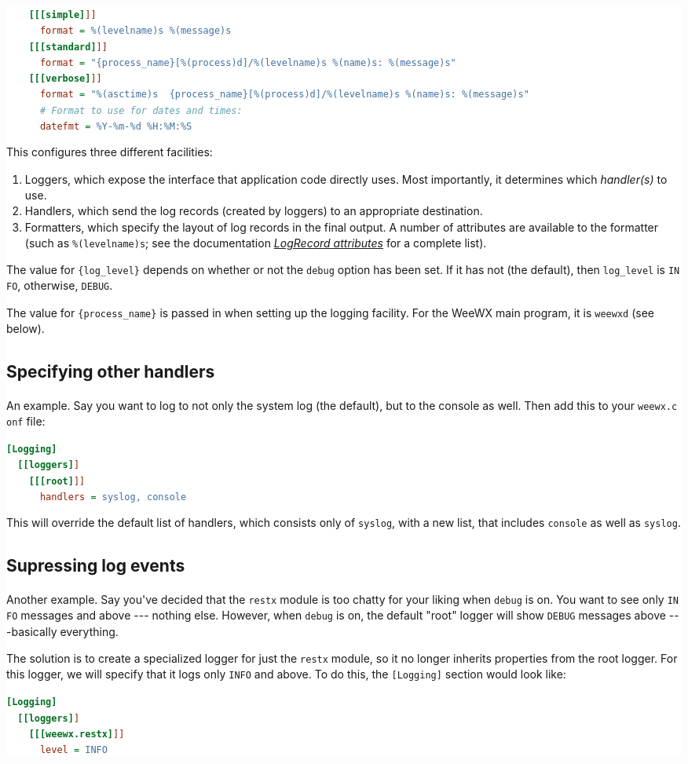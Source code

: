 ```ini
    [[[simple]]]
      format = %(levelname)s %(message)s
    [[[standard]]]
      format = "{process_name}[%(process)d]/%(levelname)s %(name)s: %(message)s" 
    [[[verbose]]]
      format = "%(asctime)s  {process_name}[%(process)d]/%(levelname)s %(name)s: %(message)s"
      # Format to use for dates and times:
      datefmt = %Y-%m-%d %H:%M:%S
```
This configures three different facilities:
1. Loggers, which expose the interface that application code directly uses. Most importantly,
it determines which *handler(s)* to use.
2. Handlers, which send the log records (created by loggers) to an appropriate destination.
3. Formatters, which specify the layout of log records in the final output. A number of attributes
 are available to the formatter (such as `%(levelname)s`; see the documentation 
 [*LogRecord attributes*](https://docs.python.org/3/library/logging.html#logrecord-attributes) 
 for a complete list).

The value for `{log_level}` depends on whether or not the `debug` option has been set. If it has 
not (the default), then `log_level` is `INFO`, otherwise, `DEBUG`.

The value for `{process_name}` is passed in when setting up the logging facility. For the WeeWX 
main program, it is `weewxd` (see below).

## Specifying other handlers
An example. Say you want to log to not only the system log (the default), but to the console as 
well. Then add this to your `weewx.conf` file:

```ini
[Logging]
  [[loggers]]
    [[[root]]]
      handlers = syslog, console
```
This will override the default list of handlers, which consists only of `syslog`, with a new list, that includes `console` as well as `syslog`.

## Supressing log events
Another example. Say you've decided that the `restx` module is too chatty for your liking when `debug` is on. You want to see only `INFO` messages and above --- nothing else. However, when `debug` is on, the default "root" logger will show `DEBUG` messages above ---basically everything.

The solution is to create a specialized logger for just the `restx` module, so it no longer inherits properties from the root logger. For this logger, we will specify that it logs only `INFO` and above. To do this, the `[Logging]` section would look like:

```ini
[Logging]
  [[loggers]]
    [[[weewx.restx]]]
      level = INFO
```
